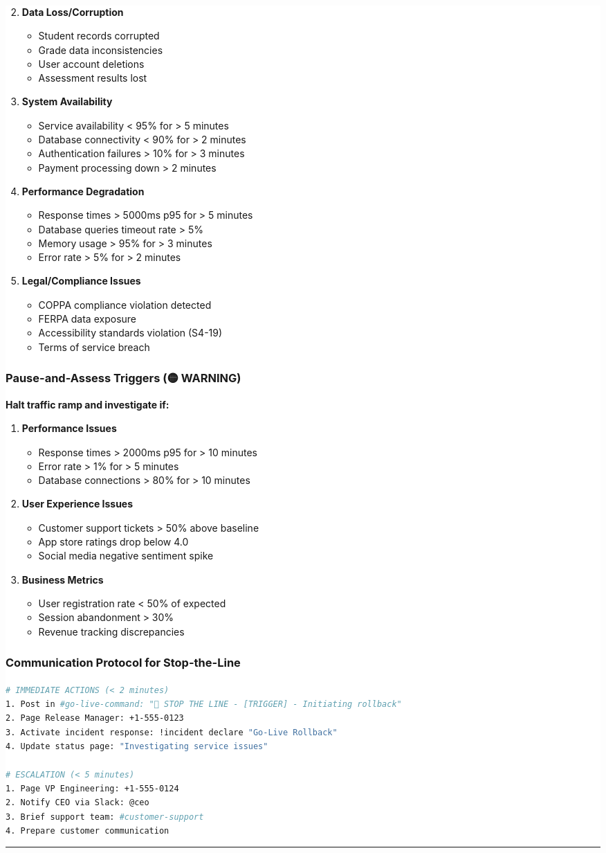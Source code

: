 2. **Data Loss/Corruption**
   - Student records corrupted
   - Grade data inconsistencies
   - User account deletions
   - Assessment results lost

3. **System Availability**
   - Service availability < 95% for > 5 minutes
   - Database connectivity < 90% for > 2 minutes
   - Authentication failures > 10% for > 3 minutes
   - Payment processing down > 2 minutes

4. **Performance Degradation**
   - Response times > 5000ms p95 for > 5 minutes
   - Database queries timeout rate > 5%
   - Memory usage > 95% for > 3 minutes
   - Error rate > 5% for > 2 minutes

5. **Legal/Compliance Issues**
   - COPPA compliance violation detected
   - FERPA data exposure
   - Accessibility standards violation (S4-19)
   - Terms of service breach

### Pause-and-Assess Triggers (🟡 WARNING)

**Halt traffic ramp and investigate if:**

1. **Performance Issues**
   - Response times > 2000ms p95 for > 10 minutes
   - Error rate > 1% for > 5 minutes
   - Database connections > 80% for > 10 minutes

2. **User Experience Issues**
   - Customer support tickets > 50% above baseline
   - App store ratings drop below 4.0
   - Social media negative sentiment spike

3. **Business Metrics**
   - User registration rate < 50% of expected
   - Session abandonment > 30%
   - Revenue tracking discrepancies

### Communication Protocol for Stop-the-Line

```bash
# IMMEDIATE ACTIONS (< 2 minutes)
1. Post in #go-live-command: "🚨 STOP THE LINE - [TRIGGER] - Initiating rollback"
2. Page Release Manager: +1-555-0123
3. Activate incident response: !incident declare "Go-Live Rollback"
4. Update status page: "Investigating service issues"

# ESCALATION (< 5 minutes)
1. Page VP Engineering: +1-555-0124
2. Notify CEO via Slack: @ceo
3. Brief support team: #customer-support
4. Prepare customer communication
```

---